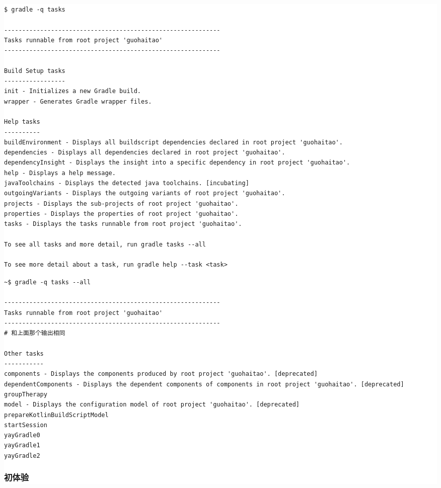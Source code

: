```shell
$ gradle -q tasks

------------------------------------------------------------
Tasks runnable from root project 'guohaitao'
------------------------------------------------------------

Build Setup tasks
-----------------
init - Initializes a new Gradle build.
wrapper - Generates Gradle wrapper files.

Help tasks
----------
buildEnvironment - Displays all buildscript dependencies declared in root project 'guohaitao'.
dependencies - Displays all dependencies declared in root project 'guohaitao'.
dependencyInsight - Displays the insight into a specific dependency in root project 'guohaitao'.
help - Displays a help message.
javaToolchains - Displays the detected java toolchains. [incubating]
outgoingVariants - Displays the outgoing variants of root project 'guohaitao'.
projects - Displays the sub-projects of root project 'guohaitao'.
properties - Displays the properties of root project 'guohaitao'.
tasks - Displays the tasks runnable from root project 'guohaitao'.

To see all tasks and more detail, run gradle tasks --all

To see more detail about a task, run gradle help --task <task>
```

```shell
~$ gradle -q tasks --all

------------------------------------------------------------
Tasks runnable from root project 'guohaitao'
------------------------------------------------------------
# 和上面那个输出相同

Other tasks
-----------
components - Displays the components produced by root project 'guohaitao'. [deprecated]
dependentComponents - Displays the dependent components of components in root project 'guohaitao'. [deprecated]
groupTherapy
model - Displays the configuration model of root project 'guohaitao'. [deprecated]
prepareKotlinBuildScriptModel
startSession
yayGradle0
yayGradle1
yayGradle2
```

### 初体验
